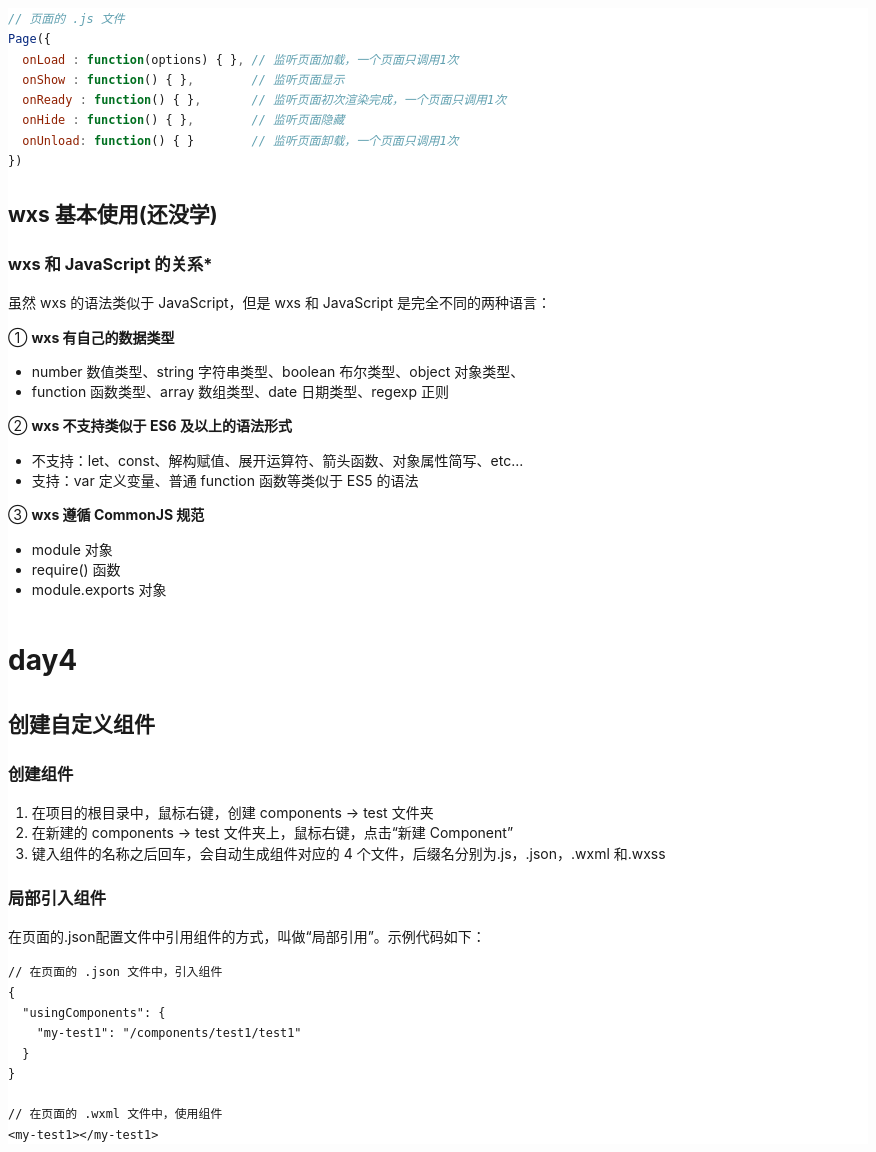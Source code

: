 ```js
// 页面的 .js 文件
Page({
  onLoad : function(options) { }, // 监听页面加载，一个页面只调用1次
  onShow : function() { },        // 监听页面显示
  onReady : function() { },       // 监听页面初次渲染完成，一个页面只调用1次
  onHide : function() { },        // 监听页面隐藏
  onUnload: function() { }        // 监听页面卸载，一个页面只调用1次
})
```
## wxs 基本使用(还没学)
### wxs 和 JavaScript 的关系*  
虽然 wxs 的语法类似于 JavaScript，但是 wxs 和 JavaScript 是完全不同的两种语言：  

① **wxs 有自己的数据类型**  
- number 数值类型、string 字符串类型、boolean 布尔类型、object 对象类型、  
- function 函数类型、array 数组类型、date 日期类型、regexp 正则  

② **wxs 不支持类似于 ES6 及以上的语法形式**  
- 不支持：let、const、解构赋值、展开运算符、箭头函数、对象属性简写、etc...  
- 支持：var 定义变量、普通 function 函数等类似于 ES5 的语法  

③ **wxs 遵循 CommonJS 规范**  
- module 对象  
- require() 函数  
- module.exports 对象
  
# day4
## 创建自定义组件
### 创建组件
1. 在项目的根目录中，鼠标右键，创建 components -> test 文件夹 
2. 在新建的 components -> test 文件夹上，鼠标右键，点击“新建 Component” 
3. 键入组件的名称之后回车，会自动生成组件对应的 4 个文件，后缀名分别为.js，.json，.wxml 和.wxss

### 局部引入组件

在页面的.json配置文件中引用组件的方式，叫做“局部引用”。示例代码如下：

```
// 在页面的 .json 文件中，引入组件
{
  "usingComponents": {
    "my-test1": "/components/test1/test1"
  }
}

// 在页面的 .wxml 文件中，使用组件
<my-test1></my-test1>
```  
